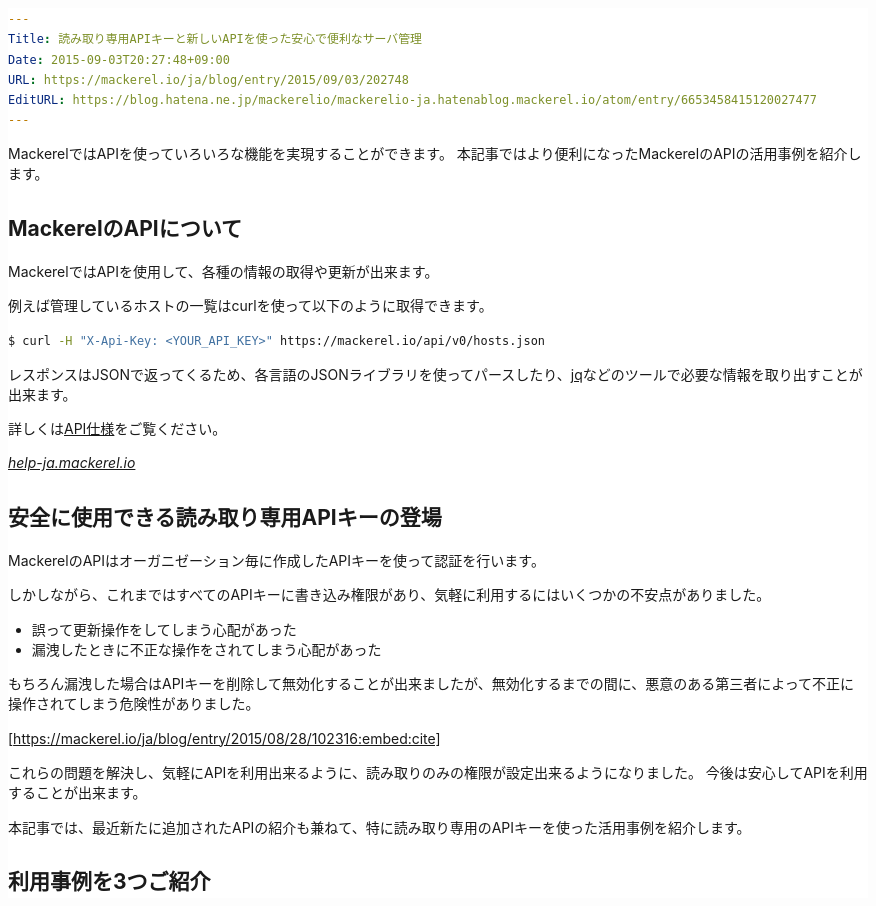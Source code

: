 ```yaml
---
Title: 読み取り専用APIキーと新しいAPIを使った安心で便利なサーバ管理
Date: 2015-09-03T20:27:48+09:00
URL: https://mackerel.io/ja/blog/entry/2015/09/03/202748
EditURL: https://blog.hatena.ne.jp/mackerelio/mackerelio-ja.hatenablog.mackerel.io/atom/entry/6653458415120027477
---
```


MackerelではAPIを使っていろいろな機能を実現することができます。
本記事ではより便利になったMackerelのAPIの活用事例を紹介します。

MackerelのAPIについて
-----------------------------------

MackerelではAPIを使用して、各種の情報の取得や更新が出来ます。

例えば管理しているホストの一覧はcurlを使って以下のように取得できます。

```sh
$ curl -H "X-Api-Key: <YOUR_API_KEY>" https://mackerel.io/api/v0/hosts.json
```

レスポンスはJSONで返ってくるため、各言語のJSONライブラリを使ってパースしたり、[jq](https://stedolan.github.io/jq/)などのツールで必要な情報を取り出すことが出来ます。

詳しくは[API仕様](https://mackerel.io/ja/docs/entry/spec/api/v0)をご覧ください。

<iframe class="embed-card embed-blogcard" style="display: block; width: 100%; height: 190px; max-width: 500px; margin: 10px 0px;" title="API仕様（v0） - Mackerel ヘルプ" src="https://mackerel.io/ja/docs/embed/spec/api/v0" frameborder="0" scrolling="no"><a href="https://mackerel.io/ja/docs/entry/spec/api/v0" data-mce-href="https://mackerel.io/ja/docs/entry/spec/api/v0">API仕様（v0） - Mackerel ヘルプ</a></iframe><cite class="hatena-citation"><a href="https://mackerel.io/ja/docs/entry/spec/api/v0">help-ja.mackerel.io</a></cite>

安全に使用できる読み取り専用APIキーの登場
-----------------------------------

MackerelのAPIはオーガニゼーション毎に作成したAPIキーを使って認証を行います。

しかしながら、これまではすべてのAPIキーに書き込み権限があり、気軽に利用するにはいくつかの不安点がありました。

* 誤って更新操作をしてしまう心配があった
* 漏洩したときに不正な操作をされてしまう心配があった

もちろん漏洩した場合はAPIキーを削除して無効化することが出来ましたが、無効化するまでの間に、悪意のある第三者によって不正に操作されてしまう危険性がありました。


[https://mackerel.io/ja/blog/entry/2015/08/28/102316:embed:cite]


これらの問題を解決し、気軽にAPIを利用出来るように、読み取りのみの権限が設定出来るようになりました。
今後は安心してAPIを利用することが出来ます。

本記事では、最近新たに追加されたAPIの紹介も兼ねて、特に読み取り専用のAPIキーを使った活用事例を紹介します。

利用事例を3つご紹介
-------------------
